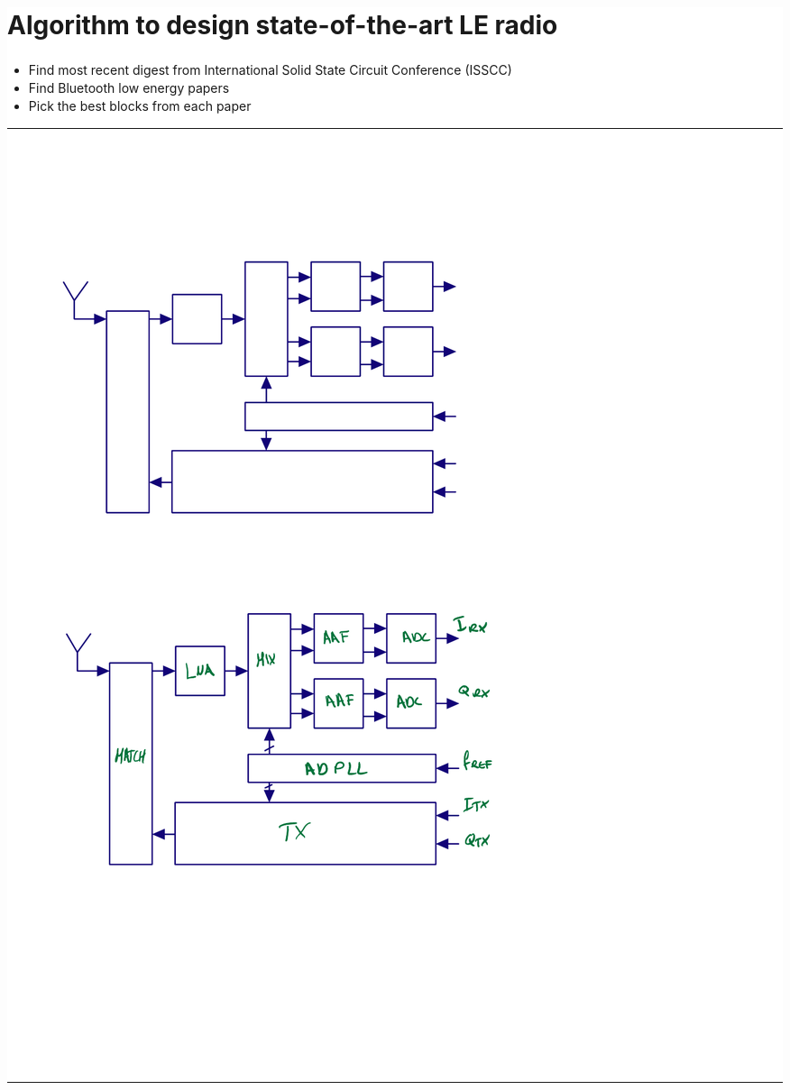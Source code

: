 
# Algorithm to design state-of-the-art LE radio
- Find most recent digest from International Solid State Circuit Conference (ISSCC)
- Find Bluetooth low energy papers 
- Pick the best blocks from each paper

---



![inline fit](../media/l10_lprxarch.pdf)

---
